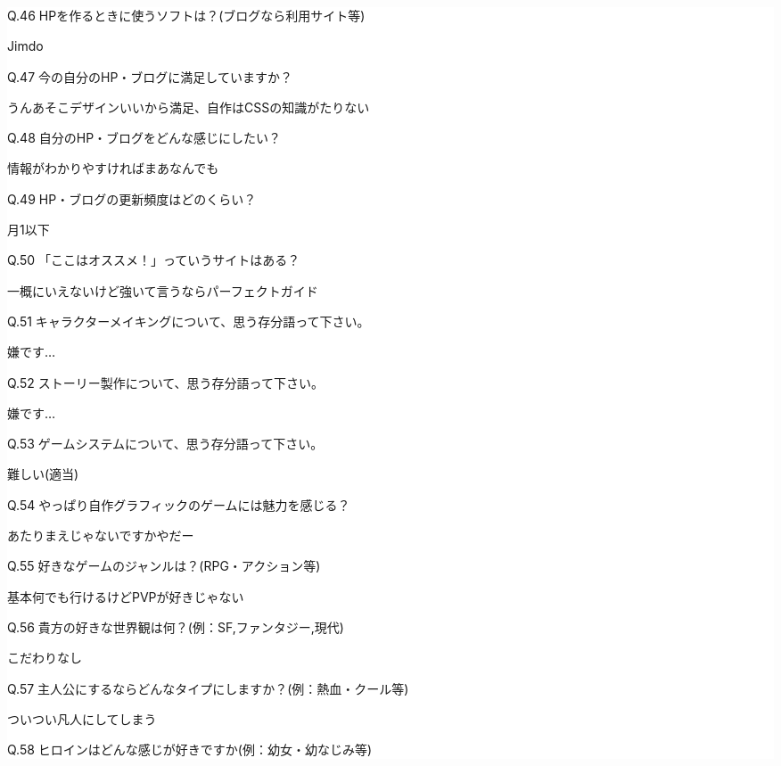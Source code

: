 Q.46 HPを作るときに使うソフトは？(ブログなら利用サイト等)

Jimdo

 

Q.47 今の自分のHP・ブログに満足していますか？

うんあそこデザインいいから満足、自作はCSSの知識がたりない

 

Q.48 自分のHP・ブログをどんな感じにしたい？

情報がわかりやすければまあなんでも

 

Q.49 HP・ブログの更新頻度はどのくらい？

月1以下

 

Q.50 「ここはオススメ！」っていうサイトはある？

一概にいえないけど強いて言うならパーフェクトガイド

 

Q.51 キャラクターメイキングについて、思う存分語って下さい。

嫌です…

 

Q.52 ストーリー製作について、思う存分語って下さい。

嫌です…

 

Q.53 ゲームシステムについて、思う存分語って下さい。

難しい(適当)

 

Q.54 やっぱり自作グラフィックのゲームには魅力を感じる？

あたりまえじゃないですかやだー

 

Q.55 好きなゲームのジャンルは？(RPG・アクション等)

基本何でも行けるけどPVPが好きじゃない

 

Q.56 貴方の好きな世界観は何？(例：SF,ファンタジー,現代)

こだわりなし

 

Q.57 主人公にするならどんなタイプにしますか？(例：熱血・クール等)

ついつい凡人にしてしまう

 

Q.58 ヒロインはどんな感じが好きですか(例：幼女・幼なじみ等)
